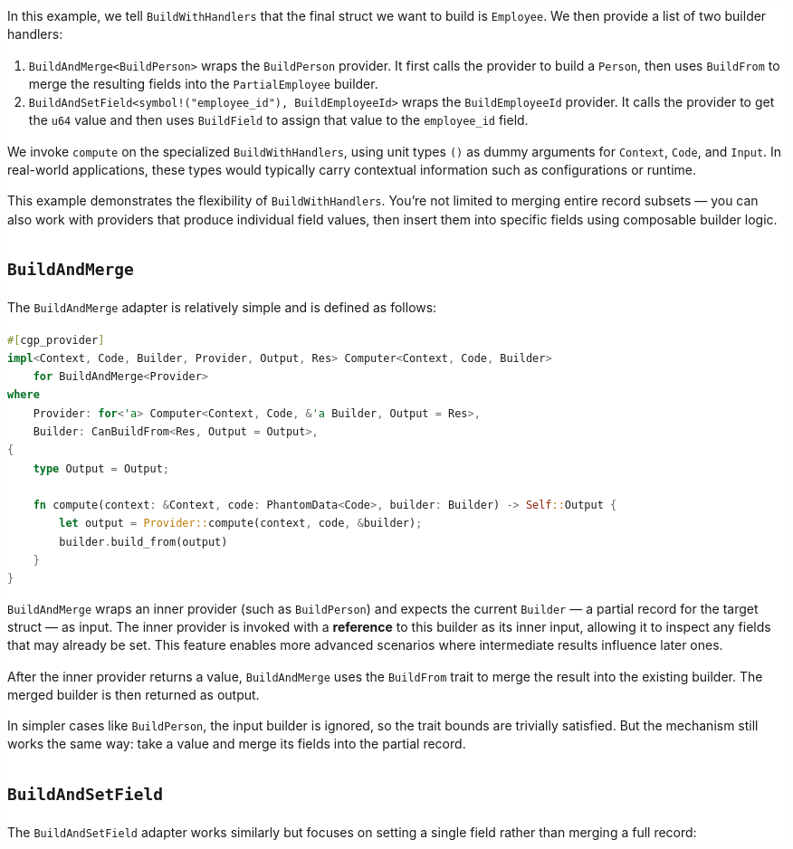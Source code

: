 In this example, we tell `BuildWithHandlers` that the final struct we want to build is `Employee`. We then provide a list of two builder handlers:

1. `BuildAndMerge<BuildPerson>` wraps the `BuildPerson` provider. It first calls the provider to build a `Person`, then uses `BuildFrom` to merge the resulting fields into the `PartialEmployee` builder.
2. `BuildAndSetField<symbol!("employee_id"), BuildEmployeeId>` wraps the `BuildEmployeeId` provider. It calls the provider to get the `u64` value and then uses `BuildField` to assign that value to the `employee_id` field.

We invoke `compute` on the specialized `BuildWithHandlers`, using unit types `()` as dummy arguments for `Context`, `Code`, and `Input`. In real-world applications, these types would typically carry contextual information such as configurations or runtime.

This example demonstrates the flexibility of `BuildWithHandlers`. You’re not limited to merging entire record subsets — you can also work with providers that produce individual field values, then insert them into specific fields using composable builder logic.

## `BuildAndMerge`

The `BuildAndMerge` adapter is relatively simple and is defined as follows:

```rust
#[cgp_provider]
impl<Context, Code, Builder, Provider, Output, Res> Computer<Context, Code, Builder>
    for BuildAndMerge<Provider>
where
    Provider: for<'a> Computer<Context, Code, &'a Builder, Output = Res>,
    Builder: CanBuildFrom<Res, Output = Output>,
{
    type Output = Output;

    fn compute(context: &Context, code: PhantomData<Code>, builder: Builder) -> Self::Output {
        let output = Provider::compute(context, code, &builder);
        builder.build_from(output)
    }
}
```

`BuildAndMerge` wraps an inner provider (such as `BuildPerson`) and expects the current `Builder` — a partial record for the target struct — as input. The inner provider is invoked with a **reference** to this builder as its inner input, allowing it to inspect any fields that may already be set. This feature enables more advanced scenarios where intermediate results influence later ones.

After the inner provider returns a value, `BuildAndMerge` uses the `BuildFrom` trait to merge the result into the existing builder. The merged builder is then returned as output.

In simpler cases like `BuildPerson`, the input builder is ignored, so the trait bounds are trivially satisfied. But the mechanism still works the same way: take a value and merge its fields into the partial record.

## `BuildAndSetField`

The `BuildAndSetField` adapter works similarly but focuses on setting a single field rather than merging a full record:
